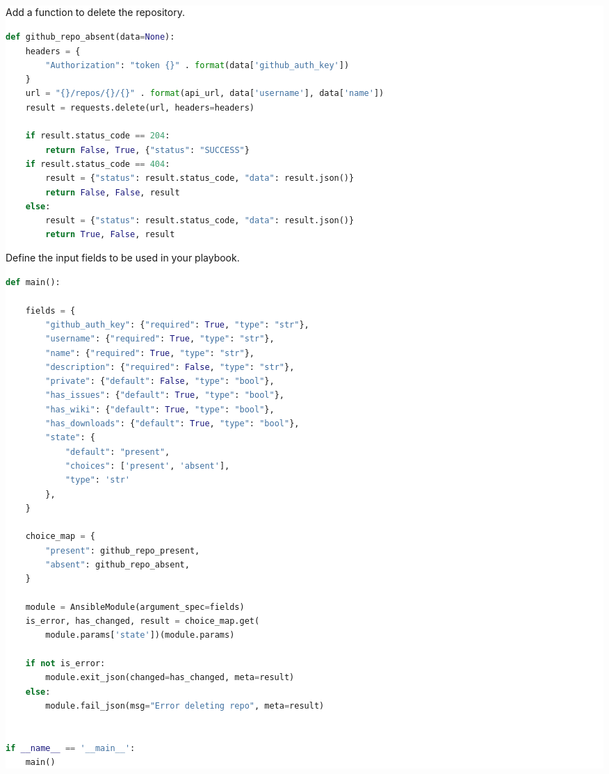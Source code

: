

Add a function to delete the repository. 

```python
def github_repo_absent(data=None):
    headers = {
        "Authorization": "token {}" . format(data['github_auth_key'])
    }
    url = "{}/repos/{}/{}" . format(api_url, data['username'], data['name'])
    result = requests.delete(url, headers=headers)

    if result.status_code == 204:
        return False, True, {"status": "SUCCESS"}
    if result.status_code == 404:
        result = {"status": result.status_code, "data": result.json()}
        return False, False, result
    else:
        result = {"status": result.status_code, "data": result.json()}
        return True, False, result
```

Define the input fields to be used in your playbook. 
```python
def main():

    fields = {
        "github_auth_key": {"required": True, "type": "str"},
        "username": {"required": True, "type": "str"},
        "name": {"required": True, "type": "str"},
        "description": {"required": False, "type": "str"},
        "private": {"default": False, "type": "bool"},
        "has_issues": {"default": True, "type": "bool"},
        "has_wiki": {"default": True, "type": "bool"},
        "has_downloads": {"default": True, "type": "bool"},
        "state": {
            "default": "present",
            "choices": ['present', 'absent'],
            "type": 'str'
        },
    }

    choice_map = {
        "present": github_repo_present,
        "absent": github_repo_absent,
    }

    module = AnsibleModule(argument_spec=fields)
    is_error, has_changed, result = choice_map.get(
        module.params['state'])(module.params)

    if not is_error:
        module.exit_json(changed=has_changed, meta=result)
    else:
        module.fail_json(msg="Error deleting repo", meta=result)


if __name__ == '__main__':
    main()

```
